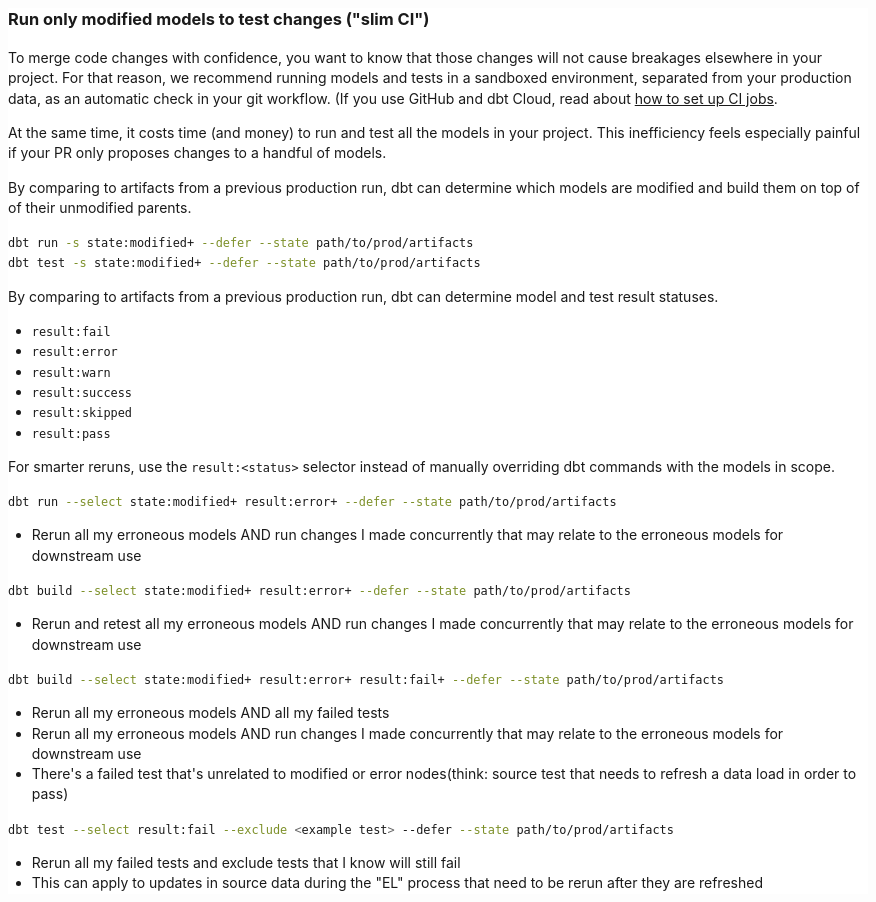 ### Run only modified models to test changes ("slim CI")
To merge code changes with confidence, you want to know that those changes will not cause breakages elsewhere in your project. For that reason, we recommend running models and tests in a sandboxed environment, separated from your production data, as an automatic check in your git workflow. (If you use GitHub and dbt Cloud, read about [how to set up CI jobs](/docs/deploy/ci-jobs).

At the same time, it costs time (and money) to run and test all the models in your project. This inefficiency feels especially painful if your PR only proposes changes to a handful of models.

By comparing to artifacts from a previous production run, dbt can determine
which models are modified and build them on top of of their unmodified parents.

```bash
dbt run -s state:modified+ --defer --state path/to/prod/artifacts
dbt test -s state:modified+ --defer --state path/to/prod/artifacts
```

By comparing to artifacts from a previous production run, dbt can determine model and test result statuses.

- `result:fail`
- `result:error`
- `result:warn`
- `result:success`
- `result:skipped`
- `result:pass`

For smarter reruns, use the `result:<status>` selector instead of manually overriding dbt commands with the models in scope.
```bash
dbt run --select state:modified+ result:error+ --defer --state path/to/prod/artifacts
```
  - Rerun all my erroneous models AND run changes I made concurrently that may relate to the erroneous models for downstream use

```bash
dbt build --select state:modified+ result:error+ --defer --state path/to/prod/artifacts
```
  - Rerun and retest all my erroneous models AND run changes I made concurrently that may relate to the erroneous models for downstream use

```bash
dbt build --select state:modified+ result:error+ result:fail+ --defer --state path/to/prod/artifacts
```
  - Rerun all my erroneous models AND all my failed tests
  - Rerun all my erroneous models AND run changes I made concurrently that may relate to the erroneous models for downstream use
  - There's a failed test that's unrelated to modified or error nodes(think: source test that needs to refresh a data load in order to pass)

```bash
dbt test --select result:fail --exclude <example test> --defer --state path/to/prod/artifacts
```
  - Rerun all my failed tests and exclude tests that I know will still fail
  - This can apply to updates in source data during the "EL" process that need to be rerun after they are refreshed
